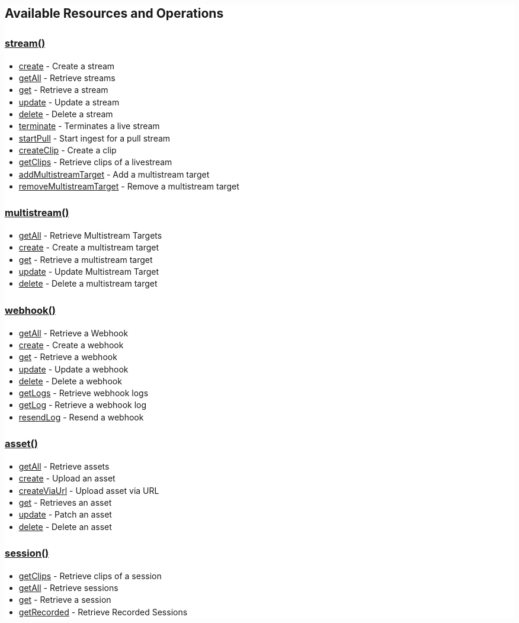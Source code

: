 
## Available Resources and Operations

### [stream()](docs/sdks/stream/README.md)

* [create](docs/sdks/stream/README.md#create) - Create a stream
* [getAll](docs/sdks/stream/README.md#getall) - Retrieve streams
* [get](docs/sdks/stream/README.md#get) - Retrieve a stream
* [update](docs/sdks/stream/README.md#update) - Update a stream
* [delete](docs/sdks/stream/README.md#delete) - Delete a stream
* [terminate](docs/sdks/stream/README.md#terminate) - Terminates a live stream
* [startPull](docs/sdks/stream/README.md#startpull) - Start ingest for a pull stream
* [createClip](docs/sdks/stream/README.md#createclip) - Create a clip
* [getClips](docs/sdks/stream/README.md#getclips) - Retrieve clips of a livestream
* [addMultistreamTarget](docs/sdks/stream/README.md#addmultistreamtarget) - Add a multistream target
* [removeMultistreamTarget](docs/sdks/stream/README.md#removemultistreamtarget) - Remove a multistream target

### [multistream()](docs/sdks/multistream/README.md)

* [getAll](docs/sdks/multistream/README.md#getall) - Retrieve Multistream Targets
* [create](docs/sdks/multistream/README.md#create) - Create a multistream target
* [get](docs/sdks/multistream/README.md#get) - Retrieve a multistream target
* [update](docs/sdks/multistream/README.md#update) - Update Multistream Target
* [delete](docs/sdks/multistream/README.md#delete) - Delete a multistream target

### [webhook()](docs/sdks/webhook/README.md)

* [getAll](docs/sdks/webhook/README.md#getall) - Retrieve a Webhook
* [create](docs/sdks/webhook/README.md#create) - Create a webhook
* [get](docs/sdks/webhook/README.md#get) - Retrieve a webhook
* [update](docs/sdks/webhook/README.md#update) - Update a webhook
* [delete](docs/sdks/webhook/README.md#delete) - Delete a webhook
* [getLogs](docs/sdks/webhook/README.md#getlogs) - Retrieve webhook logs
* [getLog](docs/sdks/webhook/README.md#getlog) - Retrieve a webhook log
* [resendLog](docs/sdks/webhook/README.md#resendlog) - Resend a webhook

### [asset()](docs/sdks/asset/README.md)

* [getAll](docs/sdks/asset/README.md#getall) - Retrieve assets
* [create](docs/sdks/asset/README.md#create) - Upload an asset
* [createViaUrl](docs/sdks/asset/README.md#createviaurl) - Upload asset via URL
* [get](docs/sdks/asset/README.md#get) - Retrieves an asset
* [update](docs/sdks/asset/README.md#update) - Patch an asset
* [delete](docs/sdks/asset/README.md#delete) - Delete an asset

### [session()](docs/sdks/session/README.md)

* [getClips](docs/sdks/session/README.md#getclips) - Retrieve clips of a session
* [getAll](docs/sdks/session/README.md#getall) - Retrieve sessions
* [get](docs/sdks/session/README.md#get) - Retrieve a session
* [getRecorded](docs/sdks/session/README.md#getrecorded) - Retrieve Recorded Sessions
